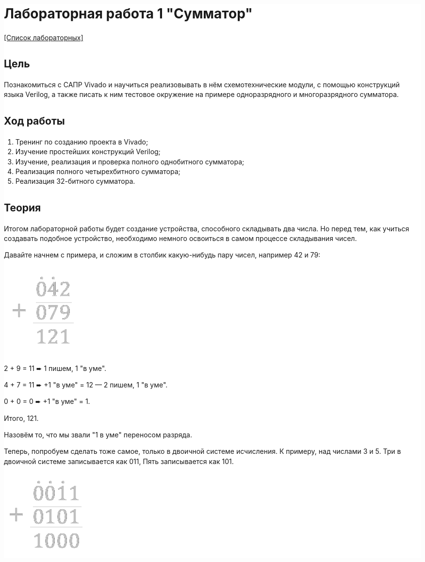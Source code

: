 # Лабораторная работа 1 "Сумматор"

[\[Список лабораторных\]](../README.md)

## Цель

Познакомиться с САПР Vivado и научиться реализовывать в нём схемотехнические модули, с помощью конструкций языка Verilog, а также писать к ним тестовое окружение на примере одноразрядного и многоразрядного сумматора.

## Ход работы

1.	Тренинг по созданию проекта в Vivado;
2.	Изучение простейших конструкций Verilog;
3.	Изучение, реализация и проверка полного однобитного сумматора;
4.	Реализация полного четырехбитного сумматора;
5.	Реализация 32-битного сумматора.
 
## Теория

Итогом лабораторной работы будет создание устройства, способного складывать два числа. Но перед тем, как учиться создавать подобное устройство, необходимо немного освоиться в самом процессе складывания чисел.

Давайте начнем с примера, и сложим в столбик какую-нибудь пару чисел, например 42 и 79:

![](/media/labs/dec_column.png)

2 + 9 = 11	➨ 1 пишем, 1 "в уме".

4 + 7 = 11	➨ +1 "в уме" = 12 — 2 пишем, 1 "в уме".

0 + 0 = 0	➨ +1 "в уме" = 1.

Итого, 121.

Назовём то, что мы звали "1 в уме" переносом разряда.

Теперь, попробуем сделать тоже самое, только в двоичной системе исчисления. К примеру, над числами 3 и 5. Три в двоичной системе записывается как 011, Пять записывается как 101.

![](/media/labs/bin_column.png)
